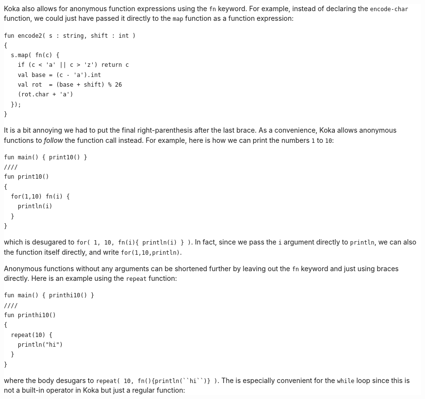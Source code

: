 Koka also allows for anonymous function expressions using the `fn` keyword.
For example, instead of
declaring the `encode-char` function, we could just have passed it directly to
the `map` function as a function expression:

```
fun encode2( s : string, shift : int )
{
  s.map( fn(c) {
    if (c < 'a' || c > 'z') return c
    val base = (c - 'a').int
    val rot  = (base + shift) % 26
    (rot.char + 'a')
  });
}
```

It is a bit annoying we had to put the final right-parenthesis after the last
brace. As a convenience, Koka allows anonymous functions to _follow_
the function call instead. For example, here is how we can print the numbers
``1`` to ``10``:

```
fun main() { print10() }
////
fun print10()
{
  for(1,10) fn(i) {
    println(i)
  }
}
```

which is desugared to `for( 1, 10, fn(i){ println(i) } )`. In fact, since we
pass the `i` argument directly to `println`, we can also the function itself
directly, and write `for(1,10,println)`.

Anonymous functions without any arguments can be shortened further by leaving
out the `fn` keyword and just using braces directly. Here is an example using
the `repeat` function:

```
fun main() { printhi10() }
////
fun printhi10()
{
  repeat(10) {
    println("hi")
  }
}
```

where the body desugars to `repeat( 10, fn(){println(``hi``)} )`. The is
especially convenient for the `while` loop since this is not a built-in
operator in Koka but just a regular function:
